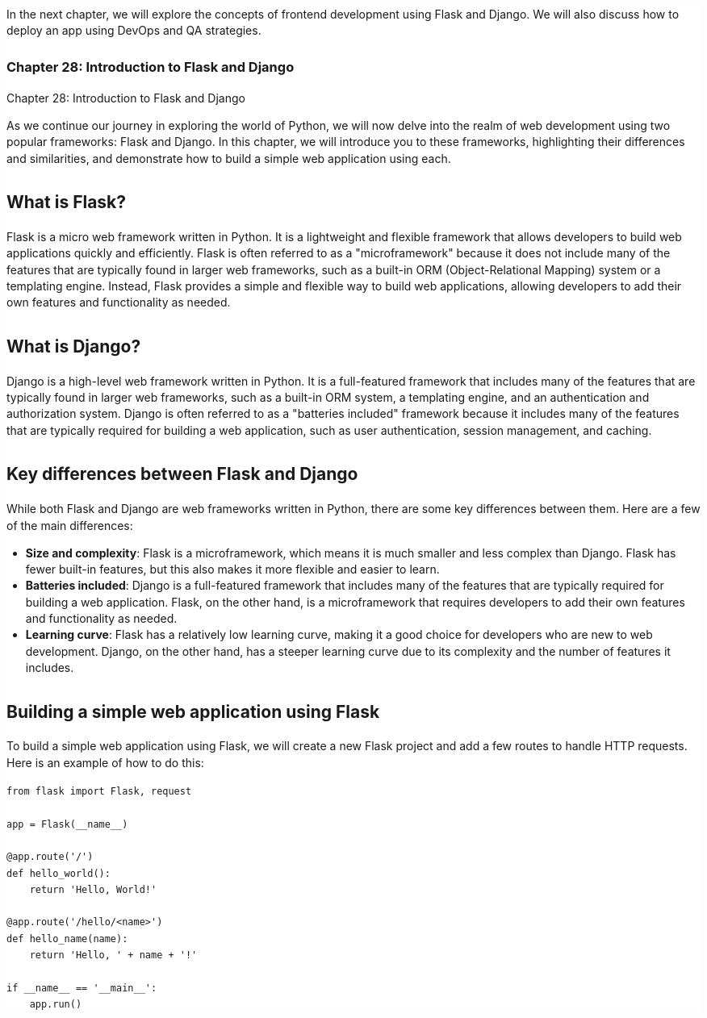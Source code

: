 In the next chapter, we will explore the concepts of frontend development using Flask and Django. We will also discuss how to deploy an app using DevOps and QA strategies.

### Chapter 28: Introduction to Flask and Django
Chapter 28: Introduction to Flask and Django

As we continue our journey in exploring the world of Python, we will now delve into the realm of web development using two popular frameworks: Flask and Django. In this chapter, we will introduce you to these frameworks, highlighting their differences and similarities, and demonstrate how to build a simple web application using each.

What is Flask?
----------------

Flask is a micro web framework written in Python. It is a lightweight and flexible framework that allows developers to build web applications quickly and efficiently. Flask is often referred to as a "microframework" because it does not include many of the features that are typically found in larger web frameworks, such as a built-in ORM (Object-Relational Mapping) system or a templating engine. Instead, Flask provides a simple and flexible way to build web applications, allowing developers to add their own features and functionality as needed.

What is Django?
----------------

Django is a high-level web framework written in Python. It is a full-featured framework that includes many of the features that are typically found in larger web frameworks, such as a built-in ORM system, a templating engine, and an authentication and authorization system. Django is often referred to as a "batteries included" framework because it includes many of the features that are typically required for building a web application, such as user authentication, session management, and caching.

Key differences between Flask and Django
-----------------------------------------

While both Flask and Django are web frameworks written in Python, there are some key differences between them. Here are a few of the main differences:

* **Size and complexity**: Flask is a microframework, which means it is much smaller and less complex than Django. Flask has fewer built-in features, but this also makes it more flexible and easier to learn.
* **Batteries included**: Django is a full-featured framework that includes many of the features that are typically required for building a web application. Flask, on the other hand, is a microframework that requires developers to add their own features and functionality as needed.
* **Learning curve**: Flask has a relatively low learning curve, making it a good choice for developers who are new to web development. Django, on the other hand, has a steeper learning curve due to its complexity and the number of features it includes.

Building a simple web application using Flask
---------------------------------------------

To build a simple web application using Flask, we will create a new Flask project and add a few routes to handle HTTP requests. Here is an example of how to do this:

```
from flask import Flask, request

app = Flask(__name__)

@app.route('/')
def hello_world():
    return 'Hello, World!'

@app.route('/hello/<name>')
def hello_name(name):
    return 'Hello, ' + name + '!'

if __name__ == '__main__':
    app.run()
```